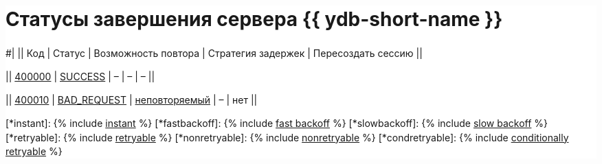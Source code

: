 # Статусы завершения сервера {{ ydb-short-name }}

[//]: # (Information from https://GitHub.com/ydb-platform/ydb-go-sdk/blob/master/retry/errors_data_test.go)

#|
||
Код
|
Статус
|
Возможность повтора
|
Стратегия задержек
|
Пересоздать сессию
||

||
[400000](#success)
|
[SUCCESS](#success)
|
–
|
–
|
–
||

||
[400010](#bad-request)
|
[BAD_REQUEST](#bad-request)
|
[неповторяемый](*nonretryable)
|
–
|
нет
||


[//]: # (TODO: Verify the description)
[*instant]: {% include [instant](./_includes/tooltips/instant.md) %}
[*fastbackoff]: {% include [fast backoff](./_includes/tooltips/fast_backoff.md) %}
[*slowbackoff]: {% include [slow backoff](./_includes/tooltips/slow_backoff.md) %}
[*retryable]: {% include [retryable](./_includes/tooltips/retryable.md) %}
[*nonretryable]: {% include [nonretryable](./_includes/tooltips/nonretryable.md) %}
[*condretryable]: {% include [conditionally retryable](./_includes/tooltips/condretryable.md) %}